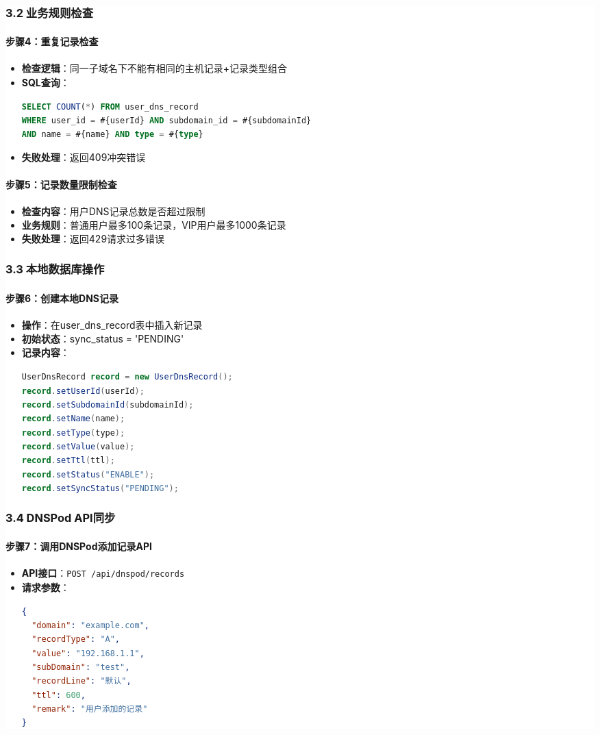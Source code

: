 ### 3.2 业务规则检查

#### 步骤4：重复记录检查
- **检查逻辑**：同一子域名下不能有相同的主机记录+记录类型组合
- **SQL查询**：
  ```sql
  SELECT COUNT(*) FROM user_dns_record 
  WHERE user_id = #{userId} AND subdomain_id = #{subdomainId} 
  AND name = #{name} AND type = #{type}
  ```
- **失败处理**：返回409冲突错误

#### 步骤5：记录数量限制检查
- **检查内容**：用户DNS记录总数是否超过限制
- **业务规则**：普通用户最多100条记录，VIP用户最多1000条记录
- **失败处理**：返回429请求过多错误

### 3.3 本地数据库操作

#### 步骤6：创建本地DNS记录
- **操作**：在user_dns_record表中插入新记录
- **初始状态**：sync_status = 'PENDING'
- **记录内容**：
  ```java
  UserDnsRecord record = new UserDnsRecord();
  record.setUserId(userId);
  record.setSubdomainId(subdomainId);
  record.setName(name);
  record.setType(type);
  record.setValue(value);
  record.setTtl(ttl);
  record.setStatus("ENABLE");
  record.setSyncStatus("PENDING");
  ```

### 3.4 DNSPod API同步

#### 步骤7：调用DNSPod添加记录API
- **API接口**：`POST /api/dnspod/records`
- **请求参数**：
  ```json
  {
    "domain": "example.com",
    "recordType": "A",
    "value": "192.168.1.1",
    "subDomain": "test",
    "recordLine": "默认",
    "ttl": 600,
    "remark": "用户添加的记录"
  }
  ```
